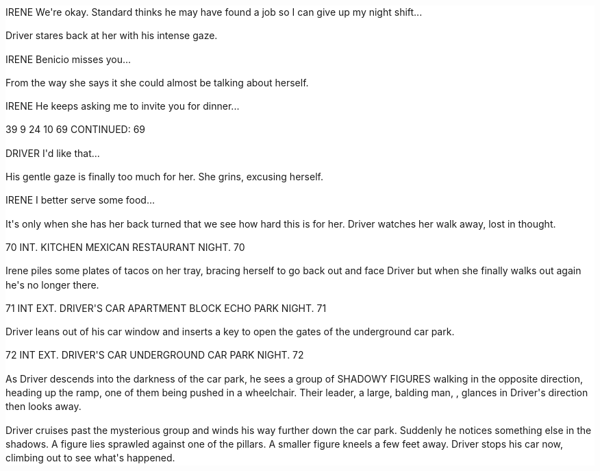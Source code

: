  IRENE
 We're okay. Standard thinks he may have
 found a job so I can give up my night
 shift...
 
 Driver stares back at her with his intense gaze.
 
 IRENE
 Benicio misses you...
 
 From the way she says it she could almost be talking about
 herself.
 
 IRENE
 He keeps asking me to invite you for
 dinner...
 
 
 
 
 39
 9 24 10
 69 CONTINUED: 69
 
 DRIVER
 I'd like that...
 
 His gentle gaze is finally too much for her. She grins, excusing
 herself.
 
 IRENE
 I better serve some food...
 
 It's only when she has her back turned that we see how hard this
 is for her. Driver watches her walk away, lost in thought.
 
 70 INT. KITCHEN MEXICAN RESTAURANT NIGHT. 70
 
 Irene piles some plates of tacos on her tray, bracing herself to
 go back out and face Driver but when she finally walks out
 again he's no longer there.
 
 71 INT EXT. DRIVER'S CAR APARTMENT BLOCK ECHO PARK NIGHT. 71
 
 Driver leans out of his car window and inserts a key to open the
 gates of the underground car park.
 
 72 INT EXT. DRIVER'S CAR UNDERGROUND CAR PARK NIGHT. 72
 
 As Driver descends into the darkness of the car park, he sees a
 group of SHADOWY FIGURES walking in the opposite direction,
 heading up the ramp, one of them being pushed in a wheelchair.
 Their leader, a large, balding man, , glances in Driver's
 direction then looks away.
 
 Driver cruises past the mysterious group and winds his way
 further down the car park. Suddenly he notices something else in
 the shadows. A figure lies sprawled against one of the pillars.
 A smaller figure kneels a few feet away. Driver stops his car
 now, climbing out to see what's happened.
 